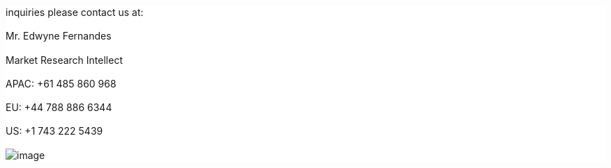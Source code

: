 inquiries please contact us at:</strong></p><p>Mr. Edwyne Fernandes</p><p>Market Research Intellect</p><p>APAC: +61 485 860 968</p><p>EU: +44 788 886 6344</p><p>US: +1 743 222 5439</p>
![image](https://github.com/user-attachments/assets/0011813a-23a4-4a1f-915e-44990688261f)
